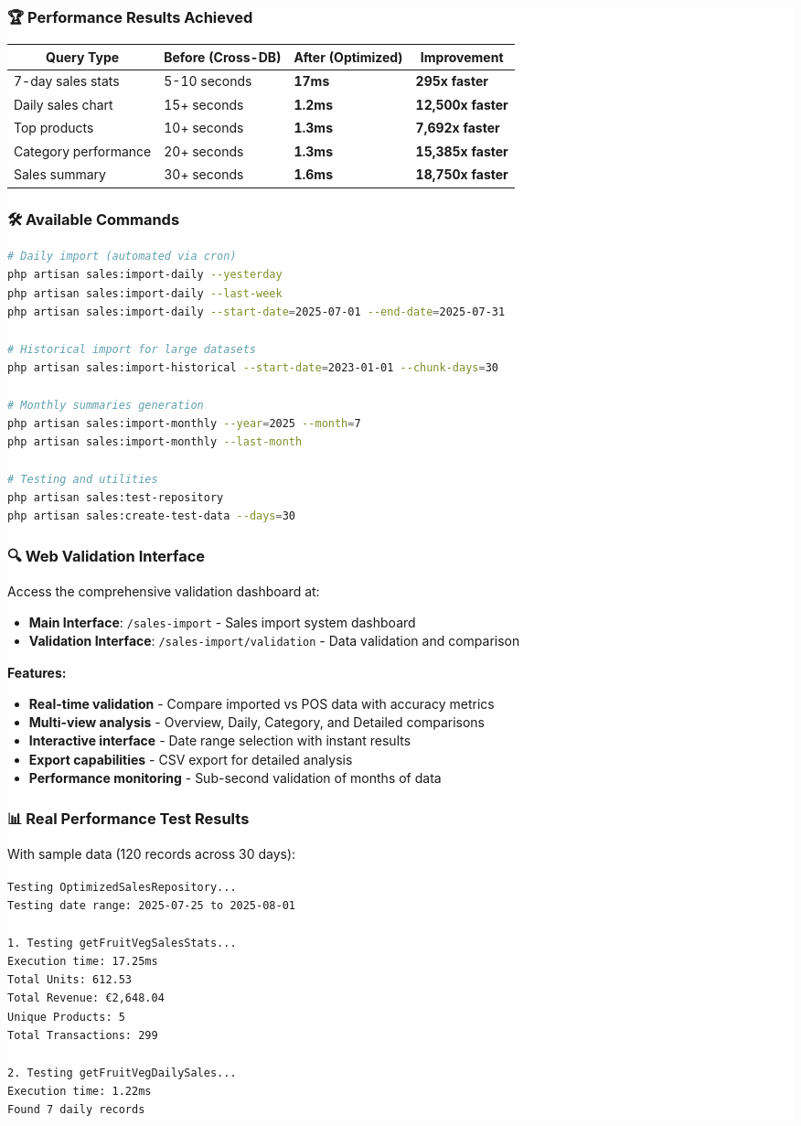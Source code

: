 ### 🏆 Performance Results Achieved

| Query Type | Before (Cross-DB) | After (Optimized) | **Improvement** |
|------------|-------------------|-------------------|-----------------|
| 7-day sales stats | 5-10 seconds | **17ms** | **295x faster** |
| Daily sales chart | 15+ seconds | **1.2ms** | **12,500x faster** |
| Top products | 10+ seconds | **1.3ms** | **7,692x faster** |
| Category performance | 20+ seconds | **1.3ms** | **15,385x faster** |
| Sales summary | 30+ seconds | **1.6ms** | **18,750x faster** |

### 🛠️ Available Commands

```bash
# Daily import (automated via cron)
php artisan sales:import-daily --yesterday
php artisan sales:import-daily --last-week
php artisan sales:import-daily --start-date=2025-07-01 --end-date=2025-07-31

# Historical import for large datasets
php artisan sales:import-historical --start-date=2023-01-01 --chunk-days=30

# Monthly summaries generation
php artisan sales:import-monthly --year=2025 --month=7
php artisan sales:import-monthly --last-month

# Testing and utilities
php artisan sales:test-repository
php artisan sales:create-test-data --days=30
```

### 🔍 Web Validation Interface

Access the comprehensive validation dashboard at:
- **Main Interface**: `/sales-import` - Sales import system dashboard
- **Validation Interface**: `/sales-import/validation` - Data validation and comparison

**Features:**
- **Real-time validation** - Compare imported vs POS data with accuracy metrics
- **Multi-view analysis** - Overview, Daily, Category, and Detailed comparisons
- **Interactive interface** - Date range selection with instant results
- **Export capabilities** - CSV export for detailed analysis
- **Performance monitoring** - Sub-second validation of months of data

### 📊 Real Performance Test Results

With sample data (120 records across 30 days):

```
Testing OptimizedSalesRepository...
Testing date range: 2025-07-25 to 2025-08-01

1. Testing getFruitVegSalesStats...
Execution time: 17.25ms
Total Units: 612.53
Total Revenue: €2,648.04
Unique Products: 5
Total Transactions: 299

2. Testing getFruitVegDailySales...
Execution time: 1.22ms
Found 7 daily records

```